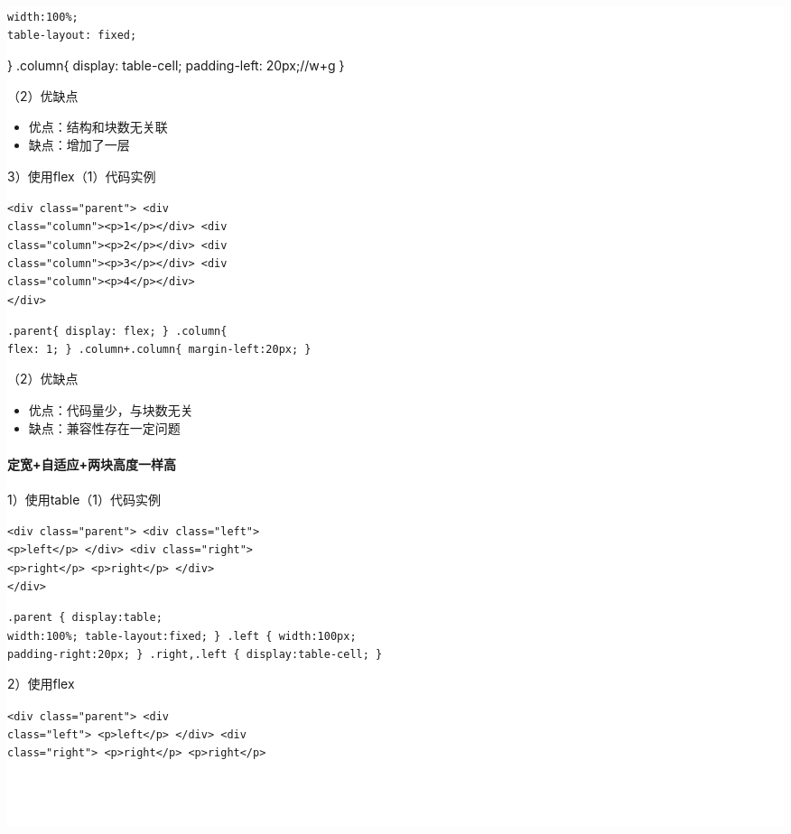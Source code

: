     width:100%;
    table-layout: fixed;
}
.column{
    display: table-cell;
    padding-left: 20px;//w+g
}</code></pre>
    <p>（2）优缺点</p>
    <ul>
        <li>优点：结构和块数无关联</li>
        <li>缺点：增加了一层</li>
    </ul>
    <p>3）使用flex（1）代码实例</p>
    <pre><code>&lt;div class="parent"&gt;
    &lt;div class="column"&gt;&lt;p&gt;1&lt;/p&gt;&lt;/div&gt;
    &lt;div class="column"&gt;&lt;p&gt;2&lt;/p&gt;&lt;/div&gt;
    &lt;div class="column"&gt;&lt;p&gt;3&lt;/p&gt;&lt;/div&gt;
    &lt;div class="column"&gt;&lt;p&gt;4&lt;/p&gt;&lt;/div&gt;
&lt;/div&gt;</code></pre>
    <pre><code>.parent{
    display: flex;
}
.column{
    flex: 1;
}
.column+.column{
    margin-left:20px;
}</code></pre>
    <p>（2）优缺点</p>
    <ul>
        <li>优点：代码量少，与块数无关</li>
        <li>缺点：兼容性存在一定问题</li>
    </ul>
    <h4>定宽+自适应+两块高度一样高</h4>
    <p>1）使用table（1）代码实例</p>
    <pre><code>&lt;div class="parent"&gt;
    &lt;div class="left"&gt;
        &lt;p&gt;left&lt;/p&gt;
    &lt;/div&gt;
    &lt;div class="right"&gt;
        &lt;p&gt;right&lt;/p&gt;
        &lt;p&gt;right&lt;/p&gt;
    &lt;/div&gt;
&lt;/div&gt;</code></pre>
    <pre><code>.parent {
    display:table;
    width:100%;
    table-layout:fixed;
}
.left {
    width:100px;
    padding-right:20px;
}
.right,.left {
    display:table-cell;
}</code></pre>
    <p>2）使用flex</p>
    <pre><code>&lt;div class="parent"&gt;
    &lt;div class="left"&gt;
        &lt;p&gt;left&lt;/p&gt;
    &lt;/div&gt;
    &lt;div class="right"&gt;
        &lt;p&gt;right&lt;/p&gt;
        &lt;p&gt;right&lt;/p&gt;
